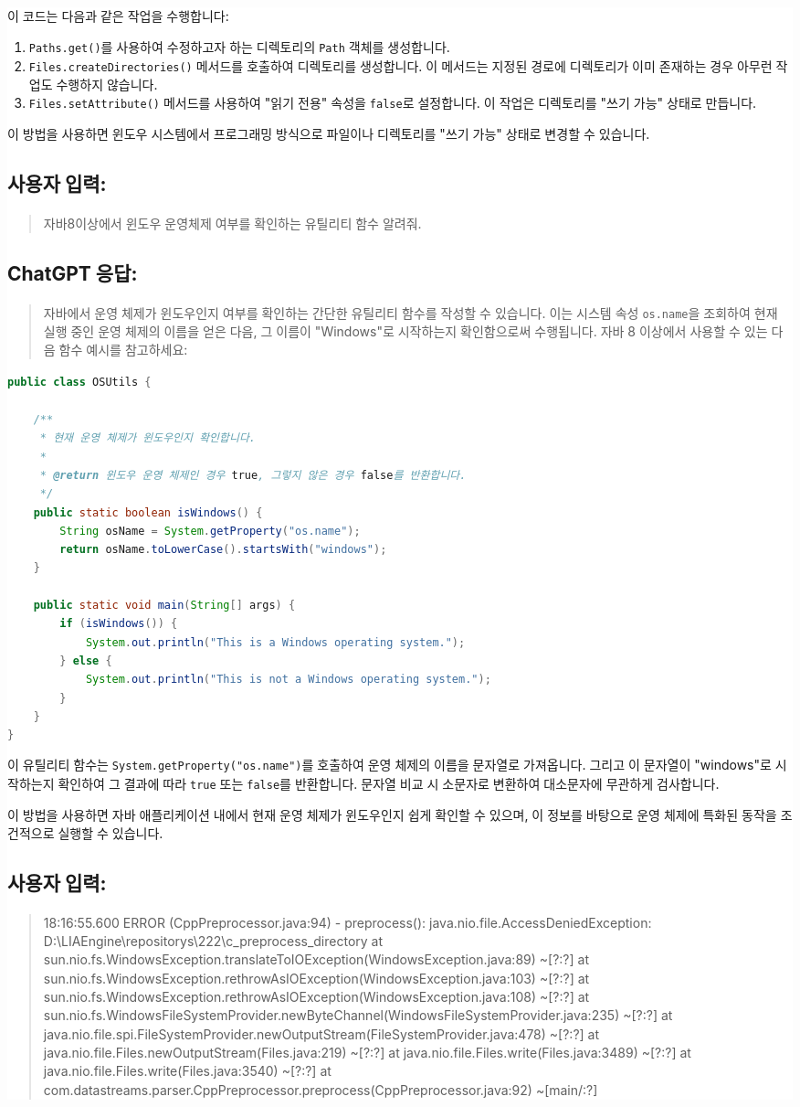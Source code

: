 이 코드는 다음과 같은 작업을 수행합니다:

1. `Paths.get()`를 사용하여 수정하고자 하는 디렉토리의 `Path` 객체를 생성합니다.
2. `Files.createDirectories()` 메서드를 호출하여 디렉토리를 생성합니다. 이 메서드는 지정된 경로에 디렉토리가 이미 존재하는 경우 아무런 작업도 수행하지 않습니다.
3. `Files.setAttribute()` 메서드를 사용하여 "읽기 전용" 속성을 `false`로 설정합니다. 이 작업은 디렉토리를 "쓰기 가능" 상태로 만듭니다.

이 방법을 사용하면 윈도우 시스템에서 프로그래밍 방식으로 파일이나 디렉토리를 "쓰기 가능" 상태로 변경할 수 있습니다.

## 사용자 입력:
> 자바8이상에서 윈도우 운영체제 여부를 확인하는 유틸리티 함수 알려줘.

## ChatGPT 응답:
> 자바에서 운영 체제가 윈도우인지 여부를 확인하는 간단한 유틸리티 함수를 작성할 수 있습니다. 이는 시스템 속성 `os.name`을 조회하여 현재 실행 중인 운영 체제의 이름을 얻은 다음, 그 이름이 "Windows"로 시작하는지 확인함으로써 수행됩니다. 자바 8 이상에서 사용할 수 있는 다음 함수 예시를 참고하세요:

```java
public class OSUtils {

    /**
     * 현재 운영 체제가 윈도우인지 확인합니다.
     * 
     * @return 윈도우 운영 체제인 경우 true, 그렇지 않은 경우 false를 반환합니다.
     */
    public static boolean isWindows() {
        String osName = System.getProperty("os.name");
        return osName.toLowerCase().startsWith("windows");
    }

    public static void main(String[] args) {
        if (isWindows()) {
            System.out.println("This is a Windows operating system.");
        } else {
            System.out.println("This is not a Windows operating system.");
        }
    }
}
```

이 유틸리티 함수는 `System.getProperty("os.name")`를 호출하여 운영 체제의 이름을 문자열로 가져옵니다. 그리고 이 문자열이 "windows"로 시작하는지 확인하여 그 결과에 따라 `true` 또는 `false`를 반환합니다. 문자열 비교 시 소문자로 변환하여 대소문자에 무관하게 검사합니다.

이 방법을 사용하면 자바 애플리케이션 내에서 현재 운영 체제가 윈도우인지 쉽게 확인할 수 있으며, 이 정보를 바탕으로 운영 체제에 특화된 동작을 조건적으로 실행할 수 있습니다.

## 사용자 입력:
> 18:16:55.600 ERROR (CppPreprocessor.java:94) - preprocess():
java.nio.file.AccessDeniedException: D:\LIAEngine\repositorys\222\c_preprocess_directory
	at sun.nio.fs.WindowsException.translateToIOException(WindowsException.java:89) ~[?:?]
	at sun.nio.fs.WindowsException.rethrowAsIOException(WindowsException.java:103) ~[?:?]
	at sun.nio.fs.WindowsException.rethrowAsIOException(WindowsException.java:108) ~[?:?]
	at sun.nio.fs.WindowsFileSystemProvider.newByteChannel(WindowsFileSystemProvider.java:235) ~[?:?]
	at java.nio.file.spi.FileSystemProvider.newOutputStream(FileSystemProvider.java:478) ~[?:?]
	at java.nio.file.Files.newOutputStream(Files.java:219) ~[?:?]
	at java.nio.file.Files.write(Files.java:3489) ~[?:?]
	at java.nio.file.Files.write(Files.java:3540) ~[?:?]
	at com.datastreams.parser.CppPreprocessor.preprocess(CppPreprocessor.java:92) ~[main/:?]
